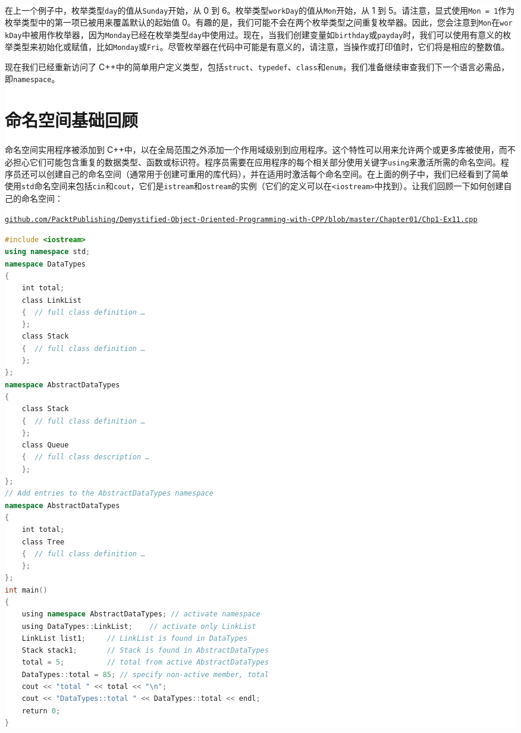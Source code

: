 在上一个例子中，枚举类型`day`的值从`Sunday`开始，从 0 到 6。枚举类型`workDay`的值从`Mon`开始，从 1 到 5。请注意，显式使用`Mon = 1`作为枚举类型中的第一项已被用来覆盖默认的起始值 0。有趣的是，我们可能不会在两个枚举类型之间重复枚举器。因此，您会注意到`Mon`在`workDay`中被用作枚举器，因为`Monday`已经在枚举类型`day`中使用过。现在，当我们创建变量如`birthday`或`payday`时，我们可以使用有意义的枚举类型来初始化或赋值，比如`Monday`或`Fri`。尽管枚举器在代码中可能是有意义的，请注意，当操作或打印值时，它们将是相应的整数值。

现在我们已经重新访问了 C++中的简单用户定义类型，包括`struct`、`typedef`、`class`和`enum`，我们准备继续审查我们下一个语言必需品，即`namespace`。

# 命名空间基础回顾

命名空间实用程序被添加到 C++中，以在全局范围之外添加一个作用域级别到应用程序。这个特性可以用来允许两个或更多库被使用，而不必担心它们可能包含重复的数据类型、函数或标识符。程序员需要在应用程序的每个相关部分使用关键字`using`来激活所需的命名空间。程序员还可以创建自己的命名空间（通常用于创建可重用的库代码），并在适用时激活每个命名空间。在上面的例子中，我们已经看到了简单使用`std`命名空间来包括`cin`和`cout`，它们是`istream`和`ostream`的实例（它们的定义可以在`<iostream>`中找到）。让我们回顾一下如何创建自己的命名空间：

[`github.com/PacktPublishing/Demystified-Object-Oriented-Programming-with-CPP/blob/master/Chapter01/Chp1-Ex11.cpp`](https://github.com/PacktPublishing/Demystified-Object-Oriented-Programming-with-CPP/blob/master/Chapter01/Chp1-Ex11.cpp)

```cpp
#include <iostream>
using namespace std;
namespace DataTypes
{
    int total;
    class LinkList
    {  // full class definition … 
    };
    class Stack
    {  // full class definition …
    };
};
namespace AbstractDataTypes
{
    class Stack
    {  // full class definition …
    };
    class Queue
    {  // full class description …
    };
};
// Add entries to the AbstractDataTypes namespace
namespace AbstractDataTypes   
{
    int total;
    class Tree
    {  // full class definition …
    };
};
int main()
{
    using namespace AbstractDataTypes; // activate namespace
    using DataTypes::LinkList;    // activate only LinkList 
    LinkList list1;     // LinkList is found in DataTypes
    Stack stack1;       // Stack is found in AbstractDataTypes
    total = 5;          // total from active AbstractDataTypes
    DataTypes::total = 85; // specify non-active member, total
    cout << "total " << total << "\n";
    cout << "DataTypes::total " << DataTypes::total << endl;
    return 0;
}
```
